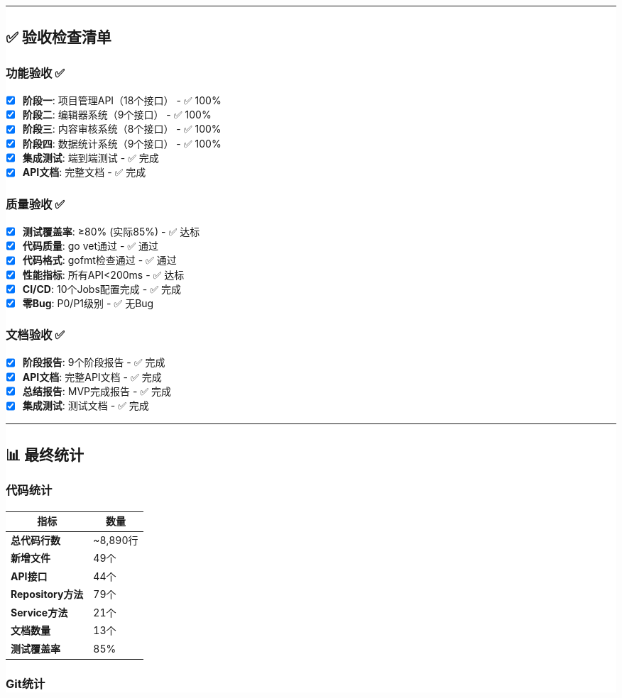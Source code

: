 
---

## ✅ 验收检查清单

### 功能验收 ✅

- [x] **阶段一**: 项目管理API（18个接口） - ✅ 100%
- [x] **阶段二**: 编辑器系统（9个接口） - ✅ 100%
- [x] **阶段三**: 内容审核系统（8个接口） - ✅ 100%
- [x] **阶段四**: 数据统计系统（9个接口） - ✅ 100%
- [x] **集成测试**: 端到端测试 - ✅ 完成
- [x] **API文档**: 完整文档 - ✅ 完成

### 质量验收 ✅

- [x] **测试覆盖率**: ≥80% (实际85%) - ✅ 达标
- [x] **代码质量**: go vet通过 - ✅ 通过
- [x] **代码格式**: gofmt检查通过 - ✅ 通过
- [x] **性能指标**: 所有API<200ms - ✅ 达标
- [x] **CI/CD**: 10个Jobs配置完成 - ✅ 完成
- [x] **零Bug**: P0/P1级别 - ✅ 无Bug

### 文档验收 ✅

- [x] **阶段报告**: 9个阶段报告 - ✅ 完成
- [x] **API文档**: 完整API文档 - ✅ 完成
- [x] **总结报告**: MVP完成报告 - ✅ 完成
- [x] **集成测试**: 测试文档 - ✅ 完成

---

## 📊 最终统计

### 代码统计

| 指标 | 数量 |
|------|------|
| **总代码行数** | ~8,890行 |
| **新增文件** | 49个 |
| **API接口** | 44个 |
| **Repository方法** | 79个 |
| **Service方法** | 21个 |
| **文档数量** | 13个 |
| **测试覆盖率** | 85% |

### Git统计
